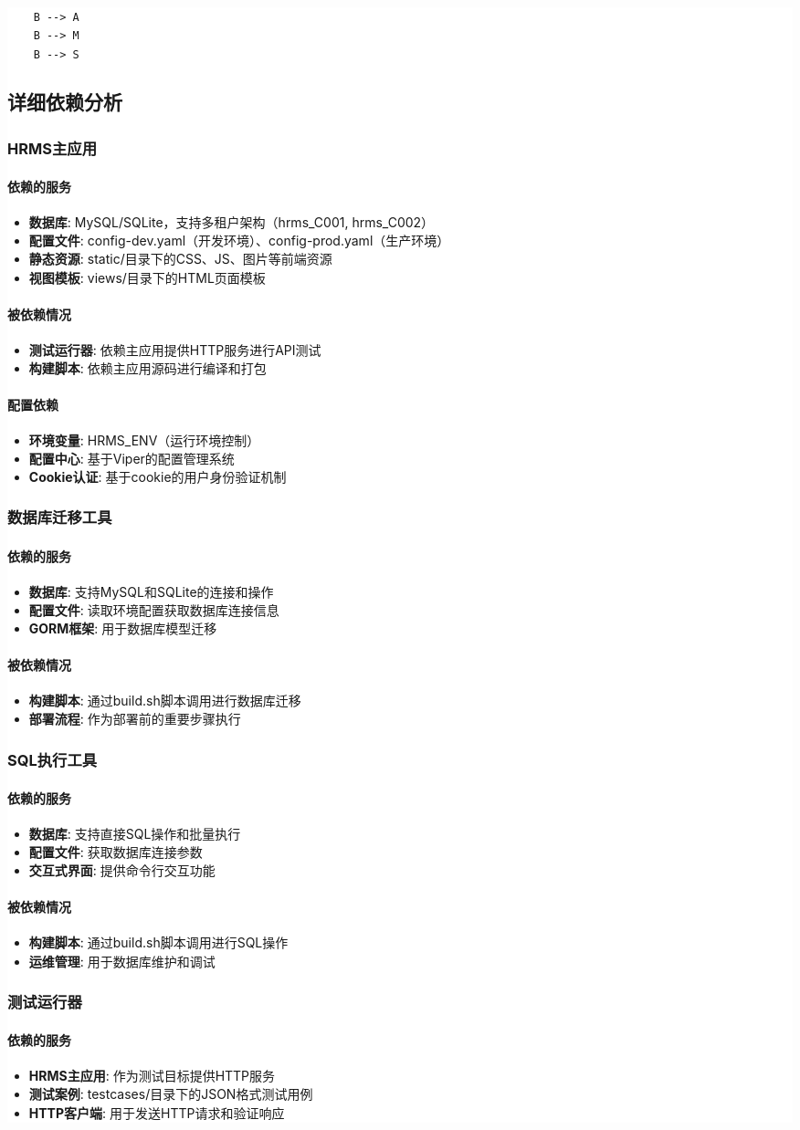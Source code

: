 ```mermaid
    B --> A
    B --> M
    B --> S
```

## 详细依赖分析

### HRMS主应用
#### 依赖的服务
- **数据库**: MySQL/SQLite，支持多租户架构（hrms_C001, hrms_C002）
- **配置文件**: config-dev.yaml（开发环境）、config-prod.yaml（生产环境）
- **静态资源**: static/目录下的CSS、JS、图片等前端资源
- **视图模板**: views/目录下的HTML页面模板

#### 被依赖情况
- **测试运行器**: 依赖主应用提供HTTP服务进行API测试
- **构建脚本**: 依赖主应用源码进行编译和打包

#### 配置依赖
- **环境变量**: HRMS_ENV（运行环境控制）
- **配置中心**: 基于Viper的配置管理系统
- **Cookie认证**: 基于cookie的用户身份验证机制

### 数据库迁移工具
#### 依赖的服务
- **数据库**: 支持MySQL和SQLite的连接和操作
- **配置文件**: 读取环境配置获取数据库连接信息
- **GORM框架**: 用于数据库模型迁移

#### 被依赖情况
- **构建脚本**: 通过build.sh脚本调用进行数据库迁移
- **部署流程**: 作为部署前的重要步骤执行

### SQL执行工具
#### 依赖的服务
- **数据库**: 支持直接SQL操作和批量执行
- **配置文件**: 获取数据库连接参数
- **交互式界面**: 提供命令行交互功能

#### 被依赖情况
- **构建脚本**: 通过build.sh脚本调用进行SQL操作
- **运维管理**: 用于数据库维护和调试

### 测试运行器
#### 依赖的服务
- **HRMS主应用**: 作为测试目标提供HTTP服务
- **测试案例**: testcases/目录下的JSON格式测试用例
- **HTTP客户端**: 用于发送HTTP请求和验证响应
